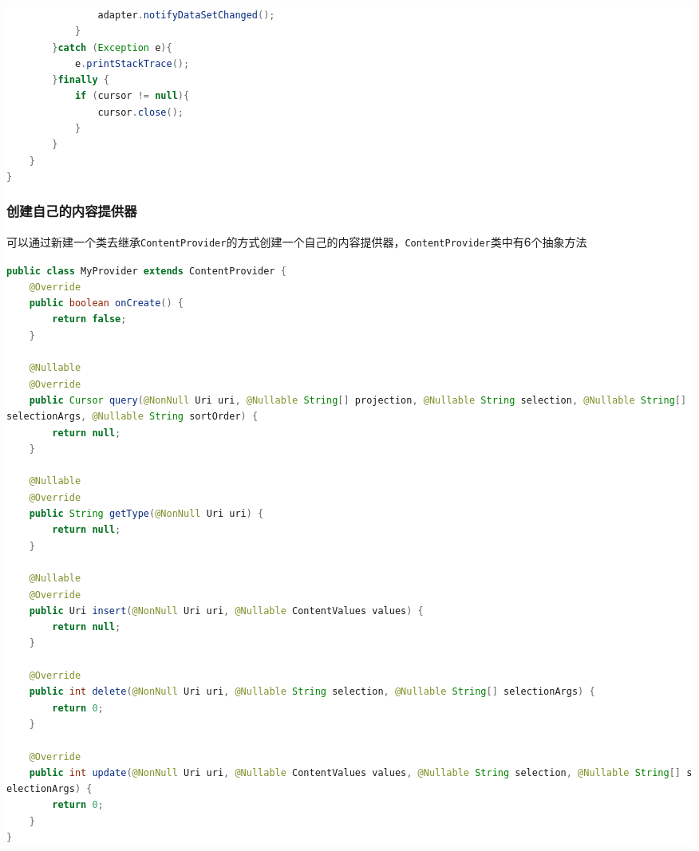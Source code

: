 ```java
                adapter.notifyDataSetChanged();
            }
        }catch (Exception e){
            e.printStackTrace();
        }finally {
            if (cursor != null){
                cursor.close();
            }
        }
    }
}
```



### 创建自己的内容提供器

可以通过新建一个类去继承`ContentProvider`的方式创建一个自己的内容提供器，`ContentProvider`类中有6个抽象方法

```java
public class MyProvider extends ContentProvider {
    @Override
    public boolean onCreate() {
        return false;
    }

    @Nullable
    @Override
    public Cursor query(@NonNull Uri uri, @Nullable String[] projection, @Nullable String selection, @Nullable String[] selectionArgs, @Nullable String sortOrder) {
        return null;
    }

    @Nullable
    @Override
    public String getType(@NonNull Uri uri) {
        return null;
    }

    @Nullable
    @Override
    public Uri insert(@NonNull Uri uri, @Nullable ContentValues values) {
        return null;
    }

    @Override
    public int delete(@NonNull Uri uri, @Nullable String selection, @Nullable String[] selectionArgs) {
        return 0;
    }

    @Override
    public int update(@NonNull Uri uri, @Nullable ContentValues values, @Nullable String selection, @Nullable String[] selectionArgs) {
        return 0;
    }
}
```
